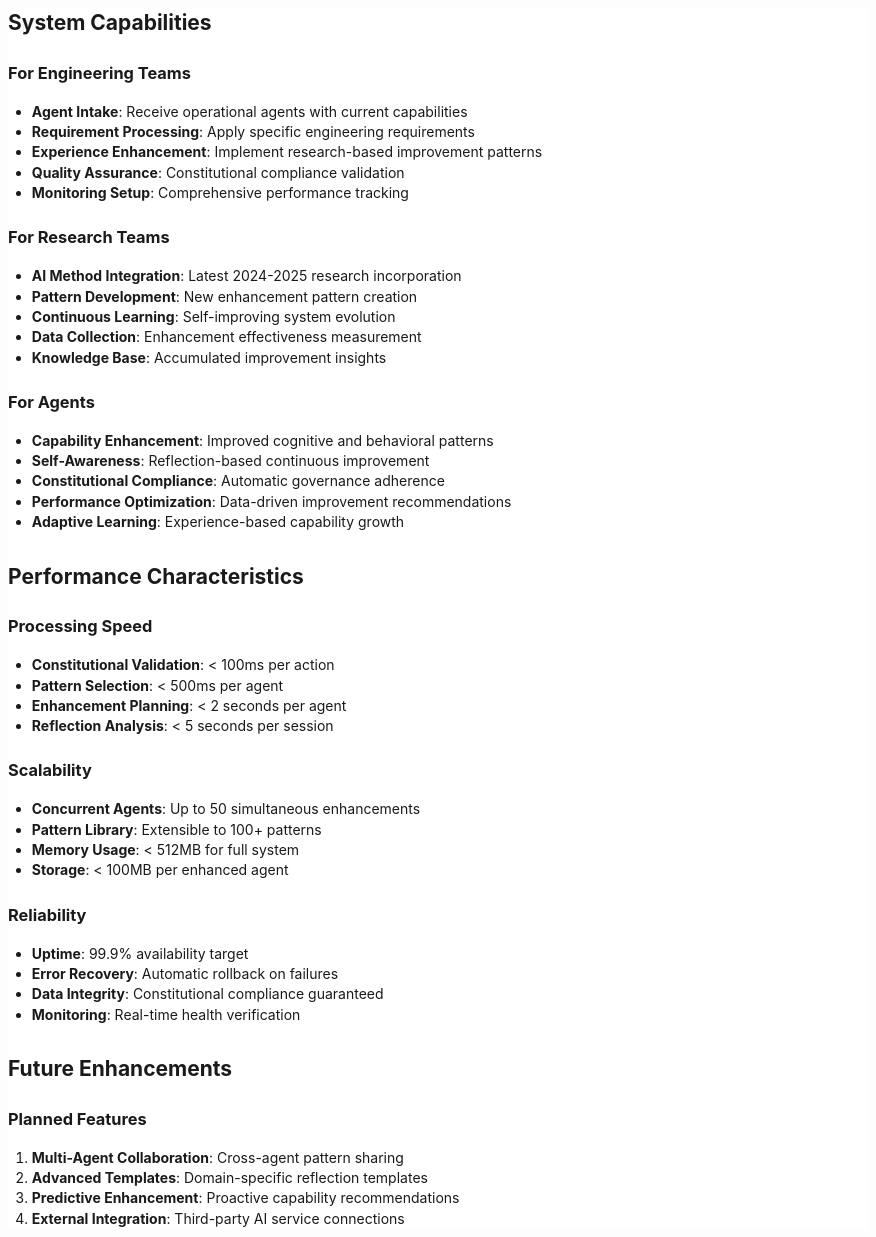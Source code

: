 ## System Capabilities

### For Engineering Teams
- **Agent Intake**: Receive operational agents with current capabilities
- **Requirement Processing**: Apply specific engineering requirements
- **Experience Enhancement**: Implement research-based improvement patterns
- **Quality Assurance**: Constitutional compliance validation
- **Monitoring Setup**: Comprehensive performance tracking

### For Research Teams
- **AI Method Integration**: Latest 2024-2025 research incorporation
- **Pattern Development**: New enhancement pattern creation
- **Continuous Learning**: Self-improving system evolution
- **Data Collection**: Enhancement effectiveness measurement
- **Knowledge Base**: Accumulated improvement insights

### For Agents
- **Capability Enhancement**: Improved cognitive and behavioral patterns
- **Self-Awareness**: Reflection-based continuous improvement
- **Constitutional Compliance**: Automatic governance adherence
- **Performance Optimization**: Data-driven improvement recommendations
- **Adaptive Learning**: Experience-based capability growth

## Performance Characteristics

### Processing Speed
- **Constitutional Validation**: < 100ms per action
- **Pattern Selection**: < 500ms per agent
- **Enhancement Planning**: < 2 seconds per agent
- **Reflection Analysis**: < 5 seconds per session

### Scalability
- **Concurrent Agents**: Up to 50 simultaneous enhancements
- **Pattern Library**: Extensible to 100+ patterns
- **Memory Usage**: < 512MB for full system
- **Storage**: < 100MB per enhanced agent

### Reliability
- **Uptime**: 99.9% availability target
- **Error Recovery**: Automatic rollback on failures
- **Data Integrity**: Constitutional compliance guaranteed
- **Monitoring**: Real-time health verification

## Future Enhancements

### Planned Features
1. **Multi-Agent Collaboration**: Cross-agent pattern sharing
2. **Advanced Templates**: Domain-specific reflection templates
3. **Predictive Enhancement**: Proactive capability recommendations
4. **External Integration**: Third-party AI service connections
